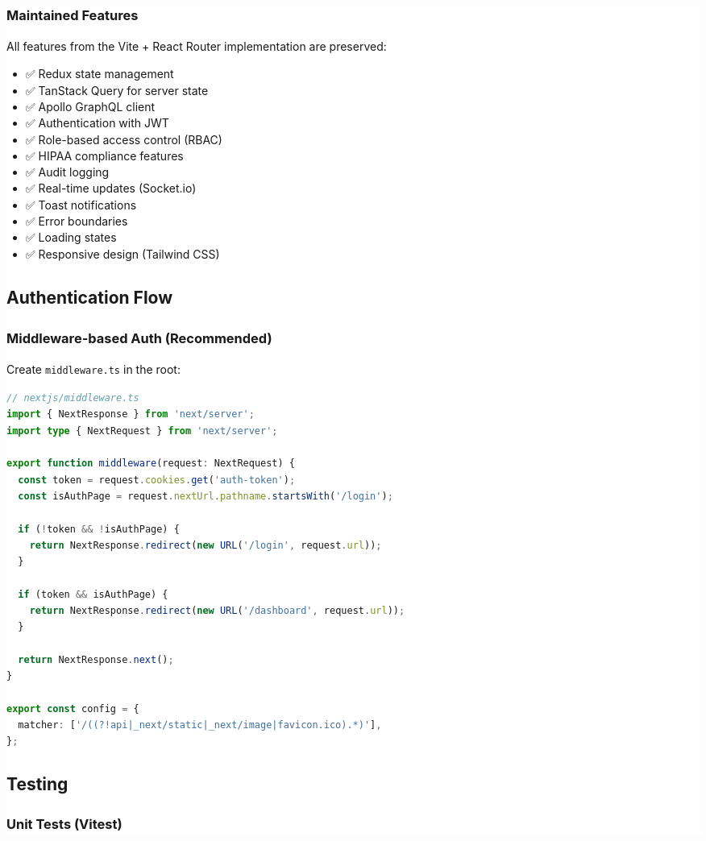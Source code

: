### Maintained Features

All features from the Vite + React Router implementation are preserved:

- ✅ Redux state management
- ✅ TanStack Query for server state
- ✅ Apollo GraphQL client
- ✅ Authentication with JWT
- ✅ Role-based access control (RBAC)
- ✅ HIPAA compliance features
- ✅ Audit logging
- ✅ Real-time updates (Socket.io)
- ✅ Toast notifications
- ✅ Error boundaries
- ✅ Loading states
- ✅ Responsive design (Tailwind CSS)

## Authentication Flow

### Middleware-based Auth (Recommended)

Create `middleware.ts` in the root:

```ts
// nextjs/middleware.ts
import { NextResponse } from 'next/server';
import type { NextRequest } from 'next/server';

export function middleware(request: NextRequest) {
  const token = request.cookies.get('auth-token');
  const isAuthPage = request.nextUrl.pathname.startsWith('/login');

  if (!token && !isAuthPage) {
    return NextResponse.redirect(new URL('/login', request.url));
  }

  if (token && isAuthPage) {
    return NextResponse.redirect(new URL('/dashboard', request.url));
  }

  return NextResponse.next();
}

export const config = {
  matcher: ['/((?!api|_next/static|_next/image|favicon.ico).*)'],
};
```

## Testing

### Unit Tests (Vitest)
